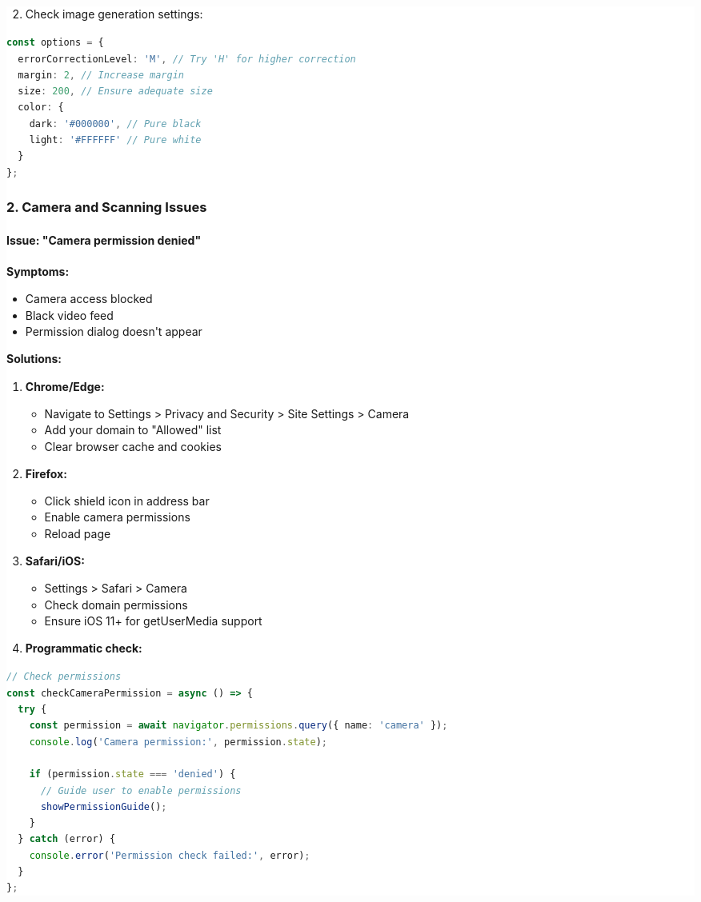 2. Check image generation settings:
```typescript
const options = {
  errorCorrectionLevel: 'M', // Try 'H' for higher correction
  margin: 2, // Increase margin
  size: 200, // Ensure adequate size
  color: {
    dark: '#000000', // Pure black
    light: '#FFFFFF' // Pure white
  }
};
```

### 2. Camera and Scanning Issues

#### Issue: "Camera permission denied"
**Symptoms:**
- Camera access blocked
- Black video feed
- Permission dialog doesn't appear

**Solutions:**

1. **Chrome/Edge:**
   - Navigate to Settings > Privacy and Security > Site Settings > Camera
   - Add your domain to "Allowed" list
   - Clear browser cache and cookies

2. **Firefox:**
   - Click shield icon in address bar
   - Enable camera permissions
   - Reload page

3. **Safari/iOS:**
   - Settings > Safari > Camera
   - Check domain permissions
   - Ensure iOS 11+ for getUserMedia support

4. **Programmatic check:**
```typescript
// Check permissions
const checkCameraPermission = async () => {
  try {
    const permission = await navigator.permissions.query({ name: 'camera' });
    console.log('Camera permission:', permission.state);
    
    if (permission.state === 'denied') {
      // Guide user to enable permissions
      showPermissionGuide();
    }
  } catch (error) {
    console.error('Permission check failed:', error);
  }
};
```

